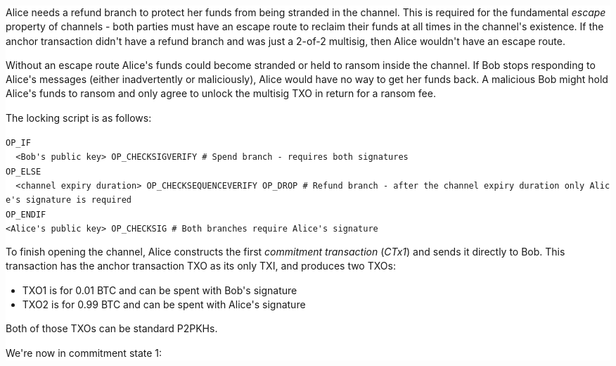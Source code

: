 Alice needs a refund branch to protect her funds from being stranded in the channel. This is required for the fundamental *escape* property of channels - both parties must have an escape route to reclaim their funds at all times in the channel's existence. If the anchor transaction didn't have a refund branch and was just a 2-of-2 multisig, then Alice wouldn't have an escape route.

Without an escape route Alice's funds could become stranded or held to ransom inside the channel. If Bob stops responding to Alice's messages (either inadvertently or maliciously), Alice would have no way to get her funds back. A malicious Bob might hold Alice's funds to ransom and only agree to unlock the multisig TXO in return for a ransom fee.

The locking script is as follows:

```
OP_IF
  <Bob's public key> OP_CHECKSIGVERIFY # Spend branch - requires both signatures
OP_ELSE
  <channel expiry duration> OP_CHECKSEQUENCEVERIFY OP_DROP # Refund branch - after the channel expiry duration only Alice's signature is required
OP_ENDIF
<Alice's public key> OP_CHECKSIG # Both branches require Alice's signature
```

To finish opening the channel, Alice constructs the first *commitment transaction* (*CTx1*) and sends it directly to Bob. This transaction has the anchor transaction TXO as its only TXI, and produces two TXOs:

- TXO1 is for 0.01 BTC and can be spent with Bob's signature
- TXO2 is for 0.99 BTC and can be spent with Alice's signature

Both of those TXOs can be standard P2PKHs.

We're now in commitment state 1:
